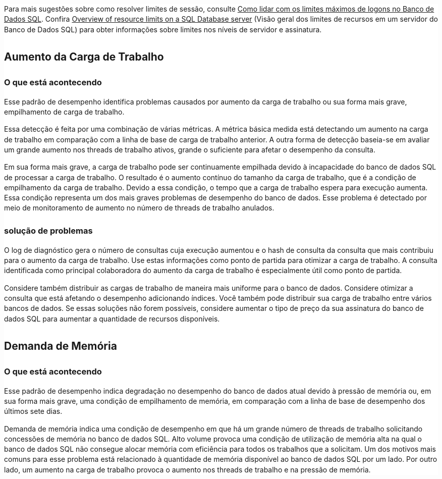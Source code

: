 Para mais sugestões sobre como resolver limites de sessão, consulte [Como lidar com os limites máximos de logons no Banco de Dados SQL](https://blogs.technet.microsoft.com/latam/20../../how-to-deal-with-the-limits-of-azure-sql-database-maximum-logins/). Confira [Overview of resource limits on a SQL Database server](sql-database-resource-limits-database-server.md) (Visão geral dos limites de recursos em um servidor do Banco de Dados SQL) para obter informações sobre limites nos níveis de servidor e assinatura.

## <a name="workload-increase"></a>Aumento da Carga de Trabalho

### <a name="what-is-happening"></a>O que está acontecendo

Esse padrão de desempenho identifica problemas causados por aumento da carga de trabalho ou sua forma mais grave, empilhamento de carga de trabalho.

Essa detecção é feita por uma combinação de várias métricas. A métrica básica medida está detectando um aumento na carga de trabalho em comparação com a linha de base de carga de trabalho anterior. A outra forma de detecção baseia-se em avaliar um grande aumento nos threads de trabalho ativos, grande o suficiente para afetar o desempenho da consulta.

Em sua forma mais grave, a carga de trabalho pode ser continuamente empilhada devido à incapacidade do banco de dados SQL de processar a carga de trabalho. O resultado é o aumento contínuo do tamanho da carga de trabalho, que é a condição de empilhamento da carga de trabalho. Devido a essa condição, o tempo que a carga de trabalho espera para execução aumenta. Essa condição representa um dos mais graves problemas de desempenho do banco de dados. Esse problema é detectado por meio de monitoramento de aumento no número de threads de trabalho anulados. 

### <a name="troubleshooting"></a>solução de problemas

O log de diagnóstico gera o número de consultas cuja execução aumentou e o hash de consulta da consulta que mais contribuiu para o aumento da carga de trabalho. Use estas informações como ponto de partida para otimizar a carga de trabalho. A consulta identificada como principal colaboradora do aumento da carga de trabalho é especialmente útil como ponto de partida.

Considere também distribuir as cargas de trabalho de maneira mais uniforme para o banco de dados. Considere otimizar a consulta que está afetando o desempenho adicionando índices. Você também pode distribuir sua carga de trabalho entre vários bancos de dados. Se essas soluções não forem possíveis, considere aumentar o tipo de preço da sua assinatura do banco de dados SQL para aumentar a quantidade de recursos disponíveis.

## <a name="memory-pressure"></a>Demanda de Memória

### <a name="what-is-happening"></a>O que está acontecendo

Esse padrão de desempenho indica degradação no desempenho do banco de dados atual devido à pressão de memória ou, em sua forma mais grave, uma condição de empilhamento de memória, em comparação com a linha de base de desempenho dos últimos sete dias.

Demanda de memória indica uma condição de desempenho em que há um grande número de threads de trabalho solicitando concessões de memória no banco de dados SQL. Alto volume provoca uma condição de utilização de memória alta na qual o banco de dados SQL não consegue alocar memória com eficiência para todos os trabalhos que a solicitam. Um dos motivos mais comuns para esse problema está relacionado à quantidade de memória disponível ao banco de dados SQL por um lado. Por outro lado, um aumento na carga de trabalho provoca o aumento nos threads de trabalho e na pressão de memória.
